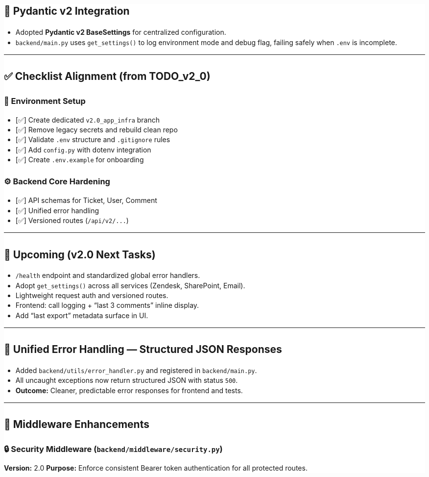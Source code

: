 ## 🧩 Pydantic v2 Integration

* Adopted **Pydantic v2 BaseSettings** for centralized configuration.
* `backend/main.py` uses `get_settings()` to log environment mode and debug flag, failing safely when `.env` is incomplete.

---

## ✅ Checklist Alignment (from TODO_v2_0)

### 🔐 Environment Setup

* [✅] Create dedicated `v2.0_app_infra` branch
* [✅] Remove legacy secrets and rebuild clean repo
* [✅] Validate `.env` structure and `.gitignore` rules
* [✅] Add `config.py` with dotenv integration
* [✅] Create `.env.example` for onboarding

### ⚙️ Backend Core Hardening

* [✅] API schemas for Ticket, User, Comment
* [✅] Unified error handling
* [✅] Versioned routes (`/api/v2/...`)

---

## 📌 Upcoming (v2.0 Next Tasks)

* `/health` endpoint and standardized global error handlers.
* Adopt `get_settings()` across all services (Zendesk, SharePoint, Email).
* Lightweight request auth and versioned routes.
* Frontend: call logging + “last 3 comments” inline display.
* Add “last export” metadata surface in UI.

---

## 🧱 Unified Error Handling — Structured JSON Responses

* Added `backend/utils/error_handler.py` and registered in `backend/main.py`.
* All uncaught exceptions now return structured JSON with status `500`.
* **Outcome:** Cleaner, predictable error responses for frontend and tests.

---

## 🚀 Middleware Enhancements

### 🔒 Security Middleware (`backend/middleware/security.py`)

**Version:** 2.0
**Purpose:** Enforce consistent Bearer token authentication for all protected routes.
